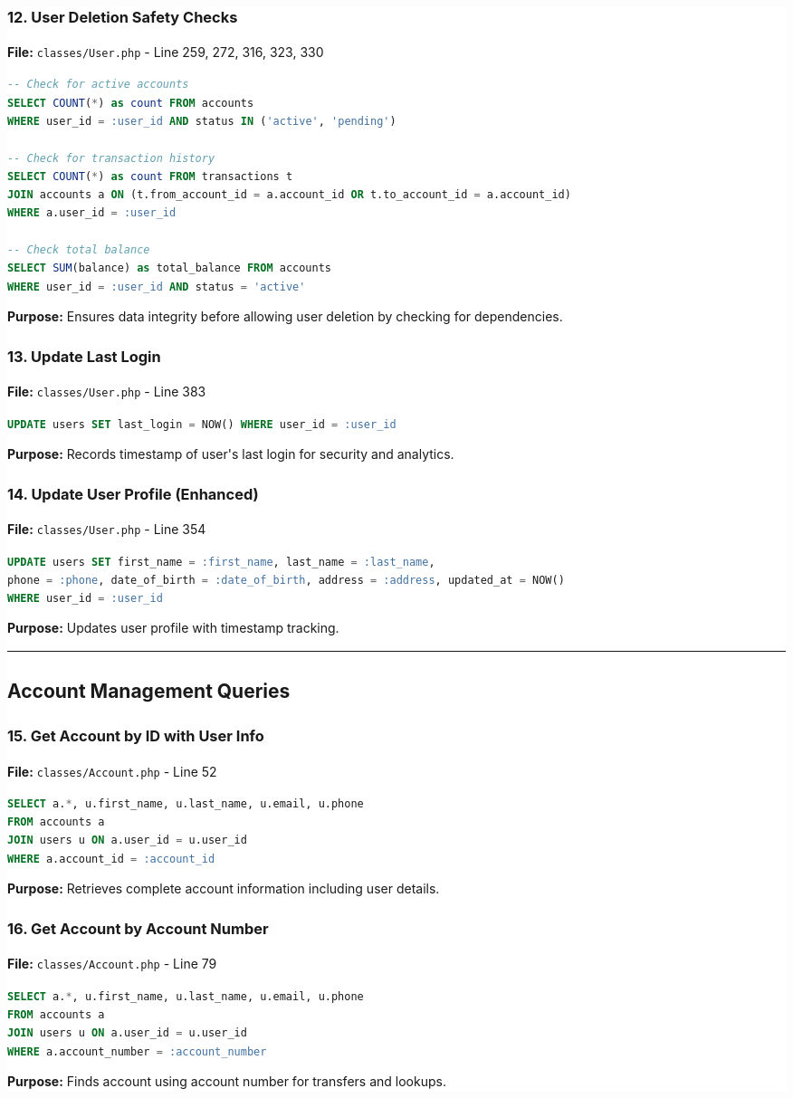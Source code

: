 ### 12. User Deletion Safety Checks
**File:** `classes/User.php` - Line 259, 272, 316, 323, 330
```sql
-- Check for active accounts
SELECT COUNT(*) as count FROM accounts 
WHERE user_id = :user_id AND status IN ('active', 'pending')

-- Check for transaction history
SELECT COUNT(*) as count FROM transactions t 
JOIN accounts a ON (t.from_account_id = a.account_id OR t.to_account_id = a.account_id) 
WHERE a.user_id = :user_id

-- Check total balance
SELECT SUM(balance) as total_balance FROM accounts 
WHERE user_id = :user_id AND status = 'active'
```
**Purpose:** Ensures data integrity before allowing user deletion by checking for dependencies.

### 13. Update Last Login
**File:** `classes/User.php` - Line 383
```sql
UPDATE users SET last_login = NOW() WHERE user_id = :user_id
```
**Purpose:** Records timestamp of user's last login for security and analytics.

### 14. Update User Profile (Enhanced)
**File:** `classes/User.php` - Line 354
```sql
UPDATE users SET first_name = :first_name, last_name = :last_name, 
phone = :phone, date_of_birth = :date_of_birth, address = :address, updated_at = NOW() 
WHERE user_id = :user_id
```
**Purpose:** Updates user profile with timestamp tracking.

---

## Account Management Queries

### 15. Get Account by ID with User Info
**File:** `classes/Account.php` - Line 52
```sql
SELECT a.*, u.first_name, u.last_name, u.email, u.phone
FROM accounts a
JOIN users u ON a.user_id = u.user_id
WHERE a.account_id = :account_id
```
**Purpose:** Retrieves complete account information including user details.

### 16. Get Account by Account Number
**File:** `classes/Account.php` - Line 79
```sql
SELECT a.*, u.first_name, u.last_name, u.email, u.phone
FROM accounts a
JOIN users u ON a.user_id = u.user_id
WHERE a.account_number = :account_number
```
**Purpose:** Finds account using account number for transfers and lookups.
